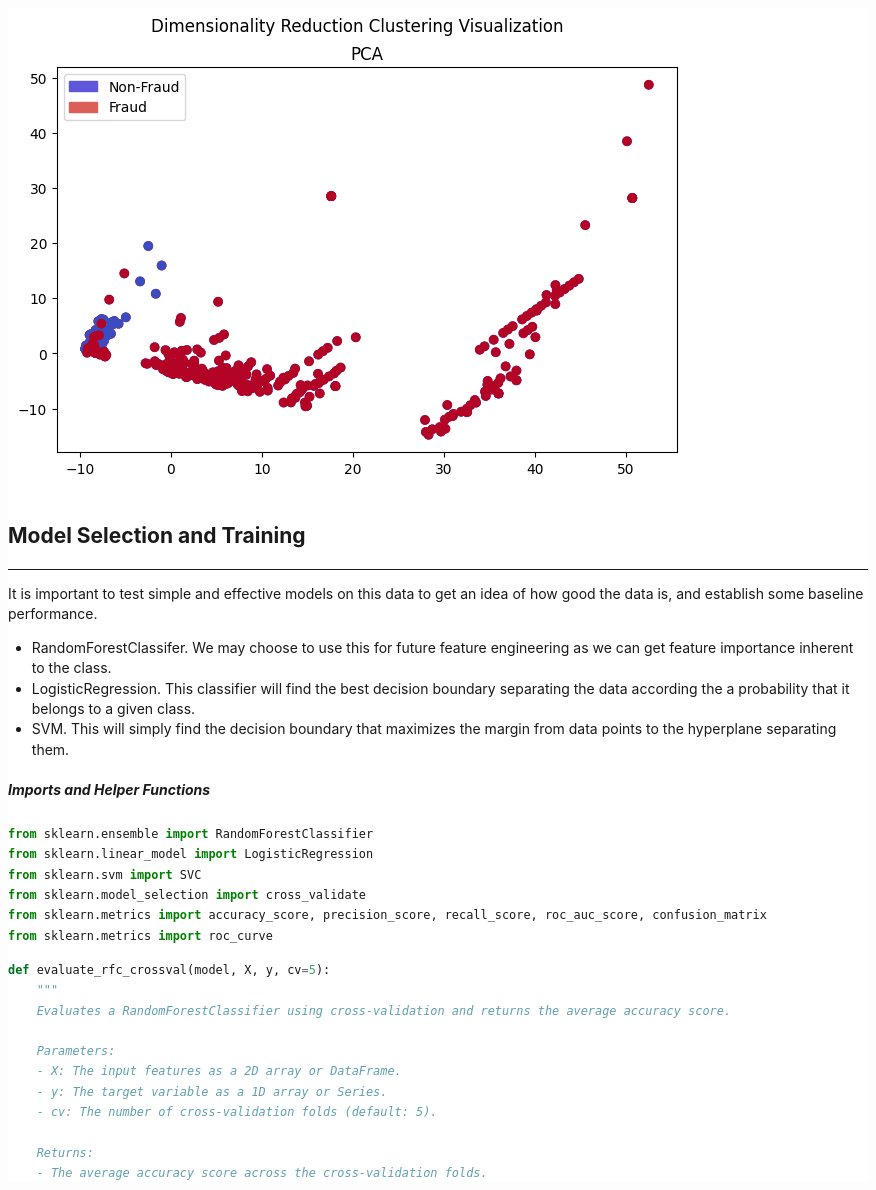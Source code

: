 ![png](README_files/README_60_1.png)


## Model Selection and Training
***
It is important to test simple and effective models on this data to get an idea of how good the data is, and establish some baseline performance. 
- RandomForestClassifer. We may choose to use this for future feature engineering as we can get feature importance inherent to the class. 
- LogisticRegression. This classifier will find the best decision boundary separating the data according the a probability that it belongs to a given class.
- SVM. This will simply find the decision boundary that maximizes the margin from data points to the hyperplane separating them.

##### Imports and Helper Functions


```python
from sklearn.ensemble import RandomForestClassifier
from sklearn.linear_model import LogisticRegression
from sklearn.svm import SVC
from sklearn.model_selection import cross_validate
from sklearn.metrics import accuracy_score, precision_score, recall_score, roc_auc_score, confusion_matrix
from sklearn.metrics import roc_curve
```


```python
def evaluate_rfc_crossval(model, X, y, cv=5):
    """
    Evaluates a RandomForestClassifier using cross-validation and returns the average accuracy score.
    
    Parameters:
    - X: The input features as a 2D array or DataFrame.
    - y: The target variable as a 1D array or Series.
    - cv: The number of cross-validation folds (default: 5).
    
    Returns:
    - The average accuracy score across the cross-validation folds.
```
